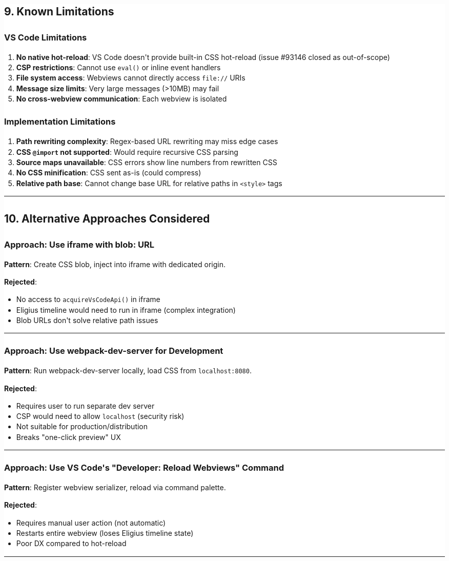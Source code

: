 
## 9. Known Limitations

### VS Code Limitations

1. **No native hot-reload**: VS Code doesn't provide built-in CSS hot-reload (issue #93146 closed as out-of-scope)
2. **CSP restrictions**: Cannot use `eval()` or inline event handlers
3. **File system access**: Webviews cannot directly access `file://` URIs
4. **Message size limits**: Very large messages (>10MB) may fail
5. **No cross-webview communication**: Each webview is isolated

### Implementation Limitations

1. **Path rewriting complexity**: Regex-based URL rewriting may miss edge cases
2. **CSS `@import` not supported**: Would require recursive CSS parsing
3. **Source maps unavailable**: CSS errors show line numbers from rewritten CSS
4. **No CSS minification**: CSS sent as-is (could compress)
5. **Relative path base**: Cannot change base URL for relative paths in `<style>` tags

---

## 10. Alternative Approaches Considered

### Approach: Use iframe with blob: URL

**Pattern**: Create CSS blob, inject into iframe with dedicated origin.

**Rejected**:
- No access to `acquireVsCodeApi()` in iframe
- Eligius timeline would need to run in iframe (complex integration)
- Blob URLs don't solve relative path issues

---

### Approach: Use webpack-dev-server for Development

**Pattern**: Run webpack-dev-server locally, load CSS from `localhost:8080`.

**Rejected**:
- Requires user to run separate dev server
- CSP would need to allow `localhost` (security risk)
- Not suitable for production/distribution
- Breaks "one-click preview" UX

---

### Approach: Use VS Code's "Developer: Reload Webviews" Command

**Pattern**: Register webview serializer, reload via command palette.

**Rejected**:
- Requires manual user action (not automatic)
- Restarts entire webview (loses Eligius timeline state)
- Poor DX compared to hot-reload

---